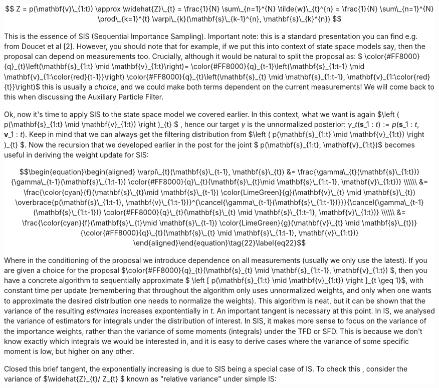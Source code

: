 $$
Z = p(\mathbf{v}\_{1:t}) \approx \widehat{Z}\_{t} = \frac{1}{N} \sum\_{n=1}^{N} \tilde{w}\_{t}^{n} = \frac{1}{N} \sum\_{n=1}^{N} \prod\_{k=1}^{t} \varpi\_{k}(\mathbf{s}\_{k-1}^{n}, \mathbf{s}\_{k}^{n})
$$

This is the essence of SIS (Sequential Importance Sampling). Important note: this is a standard presentation you can find e.g. from Doucet et al [2]. However, you should note that for example, if we put this into context of state space models say, then the proposal can depend on measurements too. Crucially, although it would be natural to split the proposal as: $ \color{#FF8000}{q}\_{t}\left(\mathbf{s}\_{1:t} \mid \mathbf{v}\_{1:t}\right)= \color{#FF8000}{q}\_{t-1}\left(\mathbf{s}\_{1:t-1} \mid \mathbf{v}\_{1:\color{red}{t-1}}\right) \color{#FF8000}{q}\_{t}\left(\mathbf{s}\_{t} \mid \mathbf{s}\_{1:t-1}, \mathbf{v}\_{1:\color{red}{t}}\right)$ this is usually a *choice*, and we could make both terms dependent on the current measurements! We will come back to this when discussing the Auxiliary Particle Filter.

Ok, now it's time to apply SIS to the state space model we covered earlier. In this context, what we want is again $\left ( p(\mathbf{s}\_{1:t} \mid \mathbf{v}\_{1:t}) \right )\_{t} $ , hence our target $\gamma$ is the unnormalized posterior: $\gamma\_{t}(\mathbf{s}\_{1:t}) := p(\mathbf{s}\_{1:t}, \mathbf{v}\_{1:t})$. Keep in mind that we can always get the filtering distribution from $\left ( p(\mathbf{s}\_{1:t} \mid \mathbf{v}\_{1:t}) \right )\_{t} $. Now the recursion that we developed earlier in the post for the joint $ p(\mathbf{s}\_{1:t}, \mathbf{v}\_{1:t})$ becomes useful in deriving the weight update for SIS:

$$\begin{equation}\begin{aligned}
\varpi\_{t}(\mathbf{s}\_{t-1}, \mathbf{s}\_{t}) &= \frac{\gamma\_{t}(\mathbf{s}\_{1:t})}{\gamma\_{t-1}(\mathbf{s}\_{1:t-1}) \color{#FF8000}{q}\_{t}(\mathbf{s}\_{t}\mid \mathbf{s}\_{1:t-1}, \mathbf{v}\_{1:t})} \\\\\\
&=  \frac{\color{cyan}{f}(\mathbf{s}\_{t}\mid \mathbf{s}\_{t-1}) \color{LimeGreen}{g}(\mathbf{v}\_{t} \mid \mathbf{s}\_{t}) \overbrace{p(\mathbf{s}\_{1:t-1}, \mathbf{v}\_{1:t-1})}^{\cancel{\gamma\_{t-1}(\mathbf{s}\_{1:t-1})}}}{\cancel{\gamma\_{t-1}(\mathbf{s}\_{1:t-1})} \color{#FF8000}{q}\_{t}(\mathbf{s}\_{t} \mid \mathbf{s}\_{1:t-1}, \mathbf{v}\_{1:t})} \\\\\\
&=  \frac{\color{cyan}{f}(\mathbf{s}\_{t}\mid \mathbf{s}\_{t-1}) \color{LimeGreen}{g}(\mathbf{v}\_{t} \mid \mathbf{s}\_{t})}{\color{#FF8000}{q}\_{t}(\mathbf{s}\_{t} \mid \mathbf{s}\_{1:t-1}, \mathbf{v}\_{1:t})}
\end{aligned}\end{equation}\tag{22}\label{eq22}$$


Where in the conditioning of the proposal we introduce dependence on all measurements (usually we only use the latest). If you are given a choice for the proposal $\color{#FF8000}{q}\_{t}(\mathbf{s}\_{t} \mid \mathbf{s}\_{1:t-1}, \mathbf{v}\_{1:t}) $, then you have a concrete algorithm to sequentially approximate $ \left [ p(\mathbf{s}\_{1:t} \mid \mathbf{v}\_{1:t}) \right ]\_{t \geq 1}$, with constant time per update (remembering that throughout the algorithm only uses unnormalized weights, and only when one wants to approximate the desired distribution one needs to normalize the weights). This algorithm is neat, but it can be shown that the variance of the resulting *estimates* increases expontentially in $t$.
An important tangent is necessary at this point. In IS, we analysed the variance of estimators for integrals under the distribution of interest. In SIS, it makes more sense to focus on the variance of the importance weights, rather than the variance of some moments (integrals) under the TFD or SFD. This is because we don't know exactly which integrals we would be interested in, and it is easy to derive cases where the variance of some specific moment is low, but higher on any other.

Closed this brief tangent, the exponentially increasing is due to SIS being a special case of IS.
To check this , consider the variance of $\widehat{Z}\_{t}/ Z\_{t} $ known as "relative variance" under simple IS:
